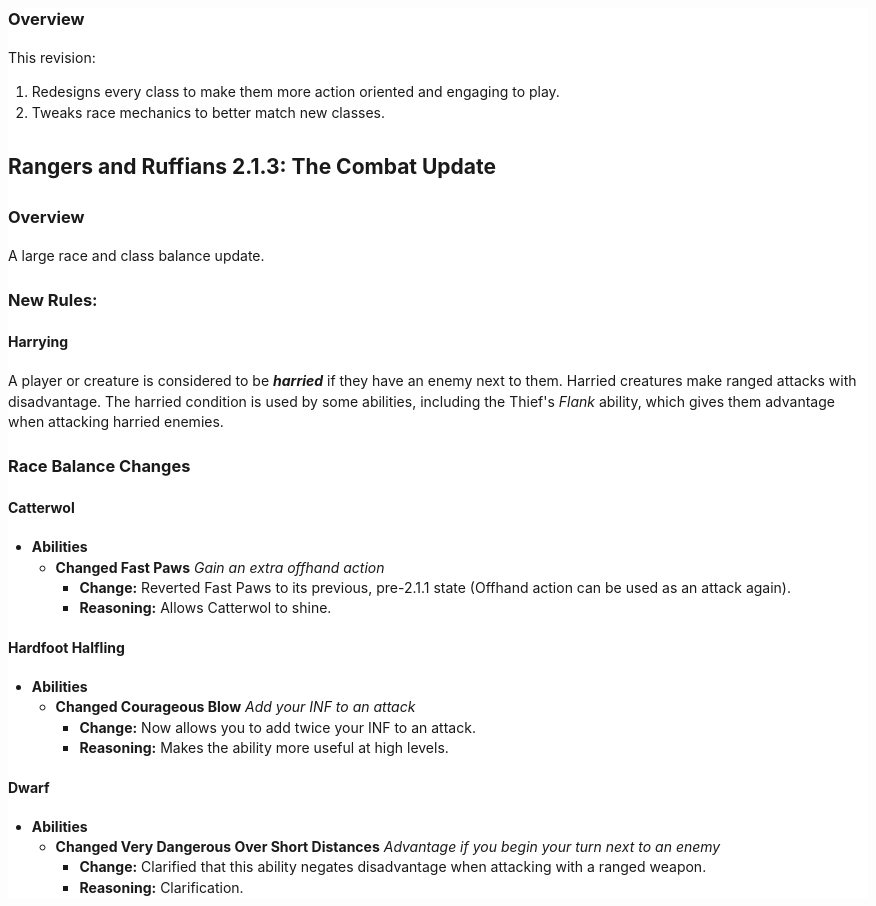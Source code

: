   

  
### Overview
This revision:
1. Redesigns every class to make them more action oriented and engaging to play.
2. Tweaks race mechanics to better match new classes.
  
  

  
## Rangers and Ruffians 2.1.3: The Combat Update
  
  

  
### Overview
A large race and class balance update.
  
  

  
### New Rules:
  
  

  
#### Harrying
A player or creature is considered to be ___harried___ if they have an enemy next to them.
Harried creatures make ranged attacks with disadvantage. The harried condition is used by
some abilities, including the Thief's _Flank_ ability, which gives them advantage when attacking
harried enemies.
  
  
  
  

  
### Race Balance Changes

  
#### Catterwol
* __Abilities__
  * __Changed Fast Paws__ _Gain an extra offhand action_
    * __Change:__ Reverted Fast Paws to its previous, pre-2.1.1 state (Offhand action can be used as an attack again).
    * __Reasoning:__ Allows Catterwol to shine.
  
  

  
#### Hardfoot Halfling
* __Abilities__
  * __Changed Courageous Blow__ _Add your INF to an attack_
    * __Change:__ Now allows you to add twice your INF to an attack.
    * __Reasoning:__ Makes the ability more useful at high levels.
  
  

  
#### Dwarf
* __Abilities__
  * __Changed Very Dangerous Over Short Distances__ _Advantage if you begin your turn next to an enemy_
    * __Change:__ Clarified that this ability negates disadvantage when attacking with a ranged weapon.
    * __Reasoning:__ Clarification.
  